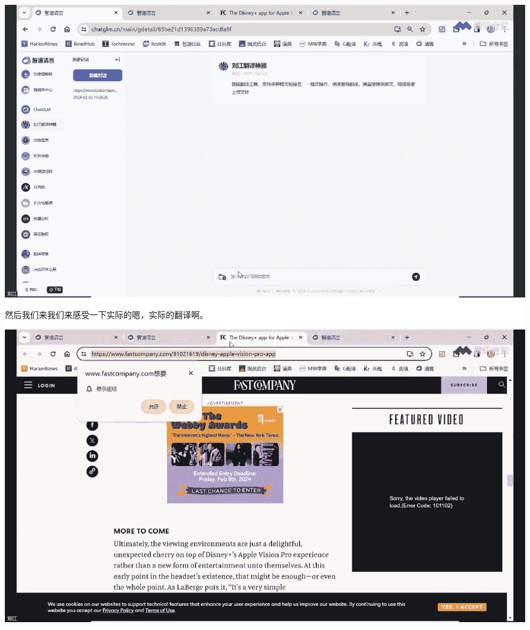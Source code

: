 ![](img/abec01a5d053821f945da1bf088ad4a3_25.png)

然后我们来我们来感受一下实际的嗯，实际的翻译啊。

![](img/abec01a5d053821f945da1bf088ad4a3_27.png)
